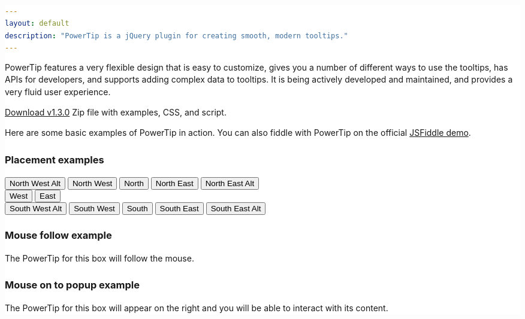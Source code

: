 ```yaml
---
layout: default
description: "PowerTip is a jQuery plugin for creating smooth, modern tooltips."
---
```


PowerTip features a very flexible design that is easy to customize, gives you a number of different ways to use the tooltips, has APIs for developers, and supports adding complex data to tooltips. It is being actively developed and maintained, and provides a very fluid user experience.

<p id="buttons">
<a href="https://github.com/stevenbenner/jquery-powertip/releases/download/v1.3.0/jquery.powertip-1.3.0.zip" class="button" id="download-link">Download v1.3.0</a>
<span>Zip file with examples, CSS, and script.</span>
</p>

Here are some basic examples of PowerTip in action. You can also fiddle with PowerTip on the official [JSFiddle demo](https://jsfiddle.net/stevenbenner/2baqv/).

### Placement examples

<div id="placement-examples">
<div>
<input type="button" id="north-west-alt" value="North West Alt" title="North west alt placement" />
<input type="button" id="north-west" value="North West" title="North west placement" />
<input type="button" id="north" value="North" title="North placement" />
<input type="button" id="north-east" value="North East" title="North east placement" />
<input type="button" id="north-east-alt" value="North East Alt" title="North east alt placement" /><br />
<input type="button" id="west" value="West" title="West placement" />
<input type="button" id="east" value="East" title="East placement" /><br />
<input type="button" id="south-west-alt" value="South West Alt" title="South west alt placement" />
<input type="button" id="south-west" value="South West" title="South west placement" />
<input type="button" id="south" value="South" title="South placement" />
<input type="button" id="south-east" value="South East" title="South east placement" />
<input type="button" id="south-east-alt" value="South East Alt" title="South east alt placement" />
</div>
</div>

### Mouse follow example

<div id="mousefollow-examples">
<div title="Mouse follow">
The PowerTip for this box will follow the mouse.
</div>
</div>

### Mouse on to popup example

<div id="mouseon-examples">
<div>
The PowerTip for this box will appear on the right and you will be able to interact with its content.
</div>
</div>
